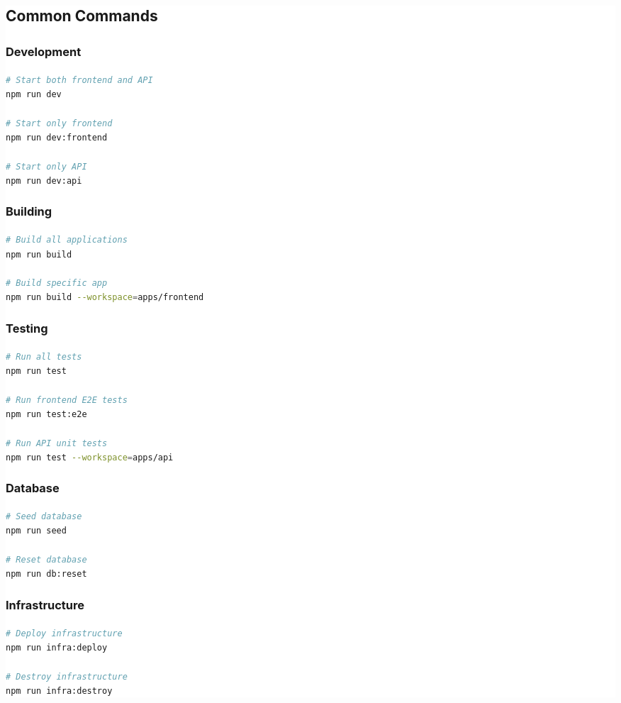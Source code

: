 ## Common Commands

### Development
```bash
# Start both frontend and API
npm run dev

# Start only frontend
npm run dev:frontend

# Start only API
npm run dev:api
```

### Building
```bash
# Build all applications
npm run build

# Build specific app
npm run build --workspace=apps/frontend
```

### Testing
```bash
# Run all tests
npm run test

# Run frontend E2E tests
npm run test:e2e

# Run API unit tests
npm run test --workspace=apps/api
```

### Database
```bash
# Seed database
npm run seed

# Reset database
npm run db:reset
```

### Infrastructure
```bash
# Deploy infrastructure
npm run infra:deploy

# Destroy infrastructure
npm run infra:destroy
```
